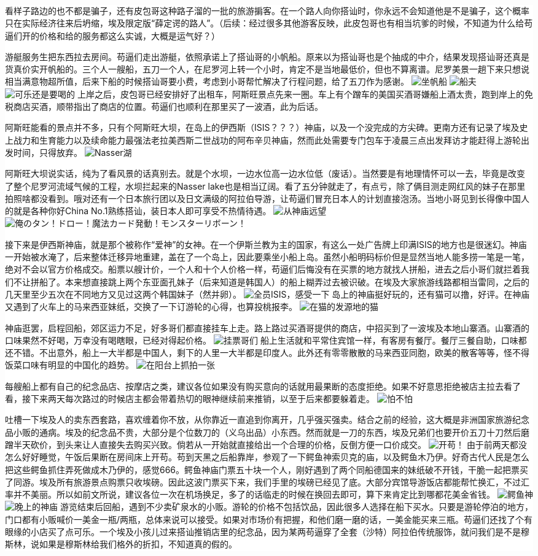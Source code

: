 看样子路边的也不都是骗子，还有皮包哥这种路子溜的一批的旅游掮客。在一个路人向你搭讪时，你永远不会知道他是不是骗子，这个概率只在实际经济往来后坍缩，埃及限定版“薛定谔的路人”。（后续：经过很多其他游客反映，此皮包哥也有相当坑爹的时候，不知道为什么给苟逼们开的价格和给的服务都这么实诚，大概是运气好？）

游艇服务生把东西拉去房间。苟逼们走出游艇，依照承诺上了搭讪哥的小帆船。原来以为搭讪哥也是个抽成的中介，结果发现搭讪哥还真是货真价实开帆船的。三个人一艘船，五刀一个人，在尼罗河上转一个小时，肯定不是当地最低价，但也不算离谱。尼罗美景一趟下来只想说相当满意物超所值，后来下船的时候搭讪哥要小费，考虑到小哥帮忙解决了行程问题，给了五刀作为感谢。
![坐帆船](/images/egypt/sail_on_nile.jpg)
![船夫](/images/egypt/sailorman.jpg)
![可乐还是要喝的](/images/egypt/cola_on_nile.jpg)
上岸之后，皮包哥已经安排好了出租车，阿斯旺景点先来一圈。车上有个蹭车的美国买酒哥嫌船上酒太贵，跑到岸上的免税商店买酒，顺带指出了商店的位置。苟逼们也顺利在那里买了一波酒，此为后话。

阿斯旺能看的景点并不多，只有个阿斯旺大坝，在岛上的伊西斯（ISIS？？？）神庙，以及一个没完成的方尖碑。更南方还有记录了埃及史上战力和生育能力以及续命能力最强法老拉美西斯二世战功的阿布辛贝神庙，然而此处需要专门包车于凌晨三点出发拜访才能赶得上游轮出发时间，只得放弃。
![Nasser湖](/images/egypt/Nasser_lake.jpg)

阿斯旺大坝说实话，纯为了看风景的话真别去。就是个水坝，一边水位高一边水位低（废话）。当然要是有地理情怀可以一去，毕竟是改变了整个尼罗河流域气候的工程，水坝拦起来的Nasser lake也是相当辽阔。看了五分钟就走了，有点亏，除了俩目测走网红风的妹子在那里拍照啥都没看到。哦对还有一个日本旅行团以及日文满级的阿拉伯导游，让苟逼们冒充日本人的计划直接泡汤。当地小哥见到长得像中国人的就是各种你好China No.1熟练搭讪，装日本人即可享受不热情待遇。
![从神庙远望](/images/egypt/lookout_from_temple.jpg)
![俺のタン！ドロー！魔法カード発動！モンスターリボーン！](/images/egypt/monster_reborn.jpg)

接下来是伊西斯神庙，就是那个被称作“爱神”的女神。在一个伊斯兰教为主的国家，有这么一处广告牌上印满ISIS的地方也是很迷幻。神庙一开始被水淹了，后来整体迁移异地重建，盖在了一个岛上，因此要乘坐小船上岛。虽然小船明码标价但是显然当地人能多捞一笔是一笔，绝对不会以官方价格成交。船票以艘计价，一个人和十个人价格一样，苟逼们后悔没有在买票的地方就找人拼船，进去之后小哥们就拦着我们不让拼船了。本来想直接跳上两个东亚面孔妹子（后来知道是韩国人）的船上糊弄过去被识破。在埃及大家旅游线路都相当雷同，之后的几天里至少五次在不同地方又见过这两个韩国妹子（然并卵）。
![全员ISIS，感受一下](/images/egypt/isis.jpg)
岛上的神庙挺好玩的，还有猫可以撸，好评。在神庙又遇到了火车上的马来西亚妹纸，交换了一下订游轮的心得，也算投桃报李。
![在猫的发源地的猫](/images/egypt/egyptian_cat.jpg)

神庙逛罢，启程回船，郊区运力不足，好多哥们都直接挂车上走。路上路过买酒哥提供的商店，中招买到了一波埃及本地山寨酒。山寨酒的口味果然不好喝，万幸没有喝瞎眼，已经对得起价格。
![挂票哥们](/images/egypt/hang_on_vehicle.jpg)
船上生活就和平常住宾馆一样，有客房有餐厅。餐厅三餐自助，口味都还不错。不出意外，船上一大半都是中国人，剩下的人里一大半都是印度人。此外还有零零散散的马来西亚同胞，欧美的散客等等，怪不得饭菜口味有明显的中国化的趋势。
![在阳台上抓拍一张](/images/egypt/gull_on_nile.jpg)

每艘船上都有自己的纪念品店、按摩店之类，建议各位如果没有购买意向的话就用最果断的态度拒绝。如果不好意思拒绝被店主拉去看了看，接下来两天每次路过的时候店主都会带着热切的眼神继续前来推销，以至于后来都要躲着走。
![怕不怕](/images/egypt/sale.jpg)

吐槽一下埃及人的卖东西套路，喜欢缠着你不放，从你靠近一直追到你离开，几乎强买强卖。结合之前的经验，这大概是非洲国家旅游纪念品小贩的通病。埃及的纪念品不贵，大部分是个位数刀的（义乌出品）小东西。然而就是一刀的东西，埃及兄弟们也要开价五刀十刀然后磨蹭半天砍价，到头来让人直接失去购买兴致。倘若从一开始就直接给出一个合理的价格，反倒方便一口价成交。
![开苟！](/images/egypt/gou.jpg)
由于前两天都没怎么好好睡觉，午饭后果断在房间床上开苟。苟到天黑之后船靠岸，参观了一下鳄鱼神索贝克的庙，以及鳄鱼木乃伊。好奇古代人民是怎么把这些鳄鱼抓住弄死做成木乃伊的，感觉666。鳄鱼神庙门票五十块一个人，刚好遇到了两个同船德国来的妹纸破不开钱，干脆一起把票买了同游。埃及所有旅游景点购票只收埃磅。因此这波门票买下来，我们手里的埃磅已经见了底。大部分宾馆导游饭店都能帮忙换汇，不过汇率并不美丽。所以如前文所说，建议各位一次在机场换足，多了的话临走的时候在换回去即可，算下来肯定比到哪都花美金省钱。
![鳄鱼神](/images/egypt/god_of_crocodile.jpg)
![晚上的神庙](/images/egypt/temple_in_night.jpg)
游览结束后回船，遇到不少卖矿泉水的小贩。游轮的价格不包括饮品，因此很多人选择在船下买水。只要是游轮停泊的地方，门口都有小贩喊价一美金一瓶/两瓶，总体来说可以接受。如果对市场价有把握，和他们磨一磨的话，一美金能买来三瓶。苟逼们还找了个有眼缘的小店买了点可乐。一个埃及小孩儿过来搭讪推销店里的纪念品，因为某两苟逼穿了全套（沙特）阿拉伯传统服饰，就问我们是不是穆斯林，说如果是穆斯林给我们格外的折扣，不知道真的假的。

